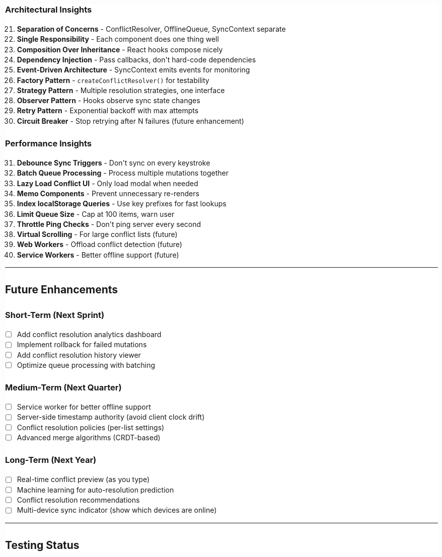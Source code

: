 ### Architectural Insights

21. **Separation of Concerns** - ConflictResolver, OfflineQueue, SyncContext separate
22. **Single Responsibility** - Each component does one thing well
23. **Composition Over Inheritance** - React hooks compose nicely
24. **Dependency Injection** - Pass callbacks, don't hard-code dependencies
25. **Event-Driven Architecture** - SyncContext emits events for monitoring
26. **Factory Pattern** - `createConflictResolver()` for testability
27. **Strategy Pattern** - Multiple resolution strategies, one interface
28. **Observer Pattern** - Hooks observe sync state changes
29. **Retry Pattern** - Exponential backoff with max attempts
30. **Circuit Breaker** - Stop retrying after N failures (future enhancement)

### Performance Insights

31. **Debounce Sync Triggers** - Don't sync on every keystroke
32. **Batch Queue Processing** - Process multiple mutations together
33. **Lazy Load Conflict UI** - Only load modal when needed
34. **Memo Components** - Prevent unnecessary re-renders
35. **Index localStorage Queries** - Use key prefixes for fast lookups
36. **Limit Queue Size** - Cap at 100 items, warn user
37. **Throttle Ping Checks** - Don't ping server every second
38. **Virtual Scrolling** - For large conflict lists (future)
39. **Web Workers** - Offload conflict detection (future)
40. **Service Workers** - Better offline support (future)

---

## Future Enhancements

### Short-Term (Next Sprint)
- [ ] Add conflict resolution analytics dashboard
- [ ] Implement rollback for failed mutations
- [ ] Add conflict resolution history viewer
- [ ] Optimize queue processing with batching

### Medium-Term (Next Quarter)
- [ ] Service worker for better offline support
- [ ] Server-side timestamp authority (avoid client clock drift)
- [ ] Conflict resolution policies (per-list settings)
- [ ] Advanced merge algorithms (CRDT-based)

### Long-Term (Next Year)
- [ ] Real-time conflict preview (as you type)
- [ ] Machine learning for auto-resolution prediction
- [ ] Conflict resolution recommendations
- [ ] Multi-device sync indicator (show which devices are online)

---

## Testing Status
